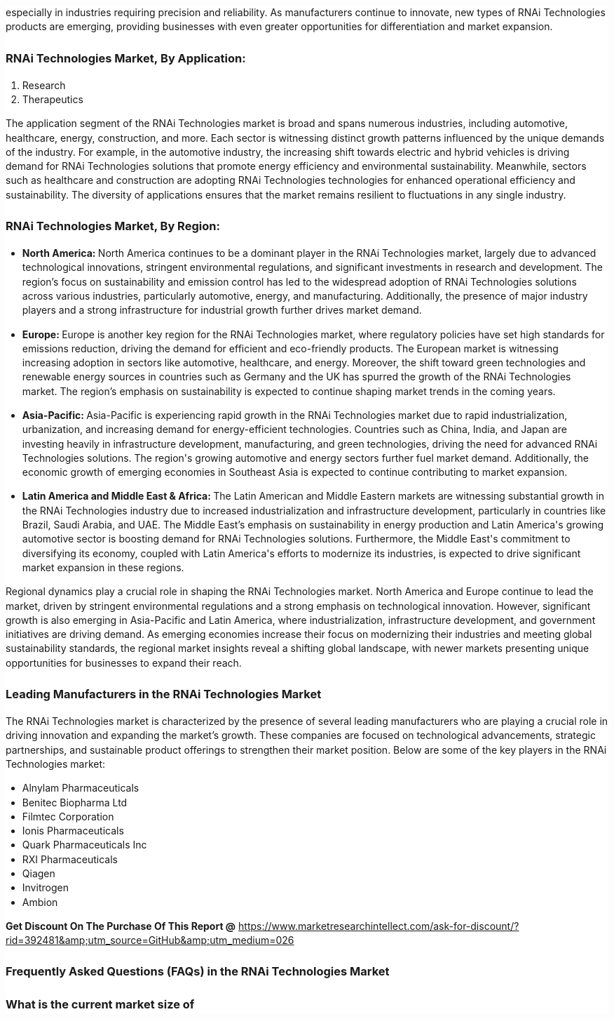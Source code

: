 especially in industries requiring precision and reliability. As manufacturers continue to innovate, new types of RNAi Technologies products are emerging, providing businesses with even greater opportunities for differentiation and market expansion.</p><h3>RNAi Technologies Market,&nbsp;By Application:</h3><ol><li>Research<li> Therapeutics</li></ol><p>The application segment of the RNAi Technologies market is broad and spans numerous industries, including automotive, healthcare, energy, construction, and more. Each sector is witnessing distinct growth patterns influenced by the unique demands of the industry. For example, in the automotive industry, the increasing shift towards electric and hybrid vehicles is driving demand for RNAi Technologies solutions that promote energy efficiency and environmental sustainability. Meanwhile, sectors such as healthcare and construction are adopting RNAi Technologies technologies for enhanced operational efficiency and sustainability. The diversity of applications ensures that the market remains resilient to fluctuations in any single industry.</p><h3>RNAi Technologies Market, By Region:</h3><ul><li><p><strong>North America:&nbsp;</strong>North America continues to be a dominant player in the RNAi Technologies market, largely due to advanced technological innovations, stringent environmental regulations, and significant investments in research and development. The region&rsquo;s focus on sustainability and emission control has led to the widespread adoption of RNAi Technologies solutions across various industries, particularly automotive, energy, and manufacturing. Additionally, the presence of major industry players and a strong infrastructure for industrial growth further drives market demand.</p></li><li><p><strong><strong>Europe:&nbsp;</strong></strong>Europe is another key region for the RNAi Technologies market, where regulatory policies have set high standards for emissions reduction, driving the demand for efficient and eco-friendly products. The European market is witnessing increasing adoption in sectors like automotive, healthcare, and energy. Moreover, the shift toward green technologies and renewable energy sources in countries such as Germany and the UK has spurred the growth of the RNAi Technologies market. The region&rsquo;s emphasis on sustainability is expected to continue shaping market trends in the coming years.</p></li><li><p><strong><strong>Asia-Pacific:&nbsp;</strong></strong>Asia-Pacific is experiencing rapid growth in the RNAi Technologies market due to rapid industrialization, urbanization, and increasing demand for energy-efficient technologies. Countries such as China, India, and Japan are investing heavily in infrastructure development, manufacturing, and green technologies, driving the need for advanced RNAi Technologies solutions. The region's growing automotive and energy sectors further fuel market demand. Additionally, the economic growth of emerging economies in Southeast Asia is expected to continue contributing to market expansion.</p></li><li><p><strong><strong>Latin America and Middle East &amp; Africa:&nbsp;</strong></strong>The Latin American and Middle Eastern markets are witnessing substantial growth in the RNAi Technologies industry due to increased industrialization and infrastructure development, particularly in countries like Brazil, Saudi Arabia, and UAE. The Middle East&rsquo;s emphasis on sustainability in energy production and Latin America's growing automotive sector is boosting demand for RNAi Technologies solutions. Furthermore, the Middle East's commitment to diversifying its economy, coupled with Latin America's efforts to modernize its industries, is expected to drive significant market expansion in these regions.</p></li></ul><p>Regional dynamics play a crucial role in shaping the RNAi Technologies market. North America and Europe continue to lead the market, driven by stringent environmental regulations and a strong emphasis on technological innovation. However, significant growth is also emerging in Asia-Pacific and Latin America, where industrialization, infrastructure development, and government initiatives are driving demand. As emerging economies increase their focus on modernizing their industries and meeting global sustainability standards, the regional market insights reveal a shifting global landscape, with newer markets presenting unique opportunities for businesses to expand their reach.</p><h3><strong>Leading Manufacturers in the RNAi Technologies Market</strong></h3><p>The RNAi Technologies market is characterized by the presence of several leading manufacturers who are playing a crucial role in driving innovation and expanding the market&rsquo;s growth. These companies are focused on technological advancements, strategic partnerships, and sustainable product offerings to strengthen their market position. Below are some of the key players in the RNAi Technologies market:</p></div><div class="article-main__content" data-test-id="publishing-text-block"><ul><li><span class="">Alnylam Pharmaceuticals<li> Benitec Biopharma Ltd<li> Filmtec Corporation<li> Ionis Pharmaceuticals<li> Quark Pharmaceuticals Inc<li> RXI Pharmaceuticals<li> Qiagen<li> Invitrogen<li> Ambion</span></li></ul></div><div class="article-main__content" data-test-id="publishing-text-block"><p><span class="font-[700]"><strong>Get Discount On The Purchase Of This Report @</strong> <a href="https://www.marketresearchintellect.com/ask-for-discount/?rid=392481&amp;utm_source=GitHub&amp;utm_medium=026" data-fr-linked="true">https://www.marketresearchintellect.com/ask-for-discount/?rid=392481&amp;utm_source=GitHub&amp;utm_medium=026</a></span></p></div><div class="article-main__content" data-test-id="publishing-text-block"><h3><strong>Frequently Asked Questions (FAQs) in the RNAi Technologies Market</strong></h3><h3><strong>What is the current market size of